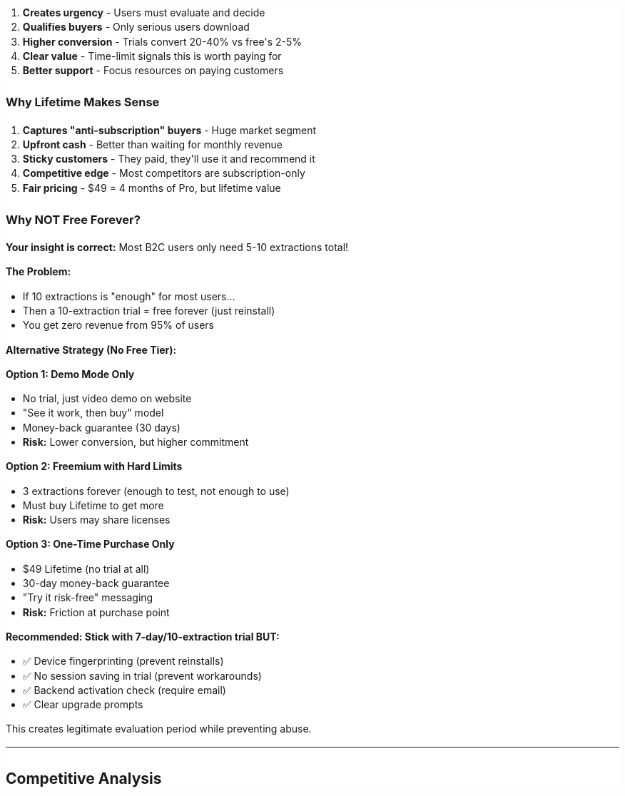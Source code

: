 1. **Creates urgency** - Users must evaluate and decide
2. **Qualifies buyers** - Only serious users download
3. **Higher conversion** - Trials convert 20-40% vs free's 2-5%
4. **Clear value** - Time-limit signals this is worth paying for
5. **Better support** - Focus resources on paying customers

### Why Lifetime Makes Sense

1. **Captures "anti-subscription" buyers** - Huge market segment
2. **Upfront cash** - Better than waiting for monthly revenue
3. **Sticky customers** - They paid, they'll use it and recommend it
4. **Competitive edge** - Most competitors are subscription-only
5. **Fair pricing** - $49 = 4 months of Pro, but lifetime value

### Why NOT Free Forever?

**Your insight is correct:** Most B2C users only need 5-10 extractions total!

**The Problem:**

- If 10 extractions is "enough" for most users...
- Then a 10-extraction trial = free forever (just reinstall)
- You get zero revenue from 95% of users

**Alternative Strategy (No Free Tier):**

**Option 1: Demo Mode Only**

- No trial, just video demo on website
- "See it work, then buy" model
- Money-back guarantee (30 days)
- **Risk:** Lower conversion, but higher commitment

**Option 2: Freemium with Hard Limits**

- 3 extractions forever (enough to test, not enough to use)
- Must buy Lifetime to get more
- **Risk:** Users may share licenses

**Option 3: One-Time Purchase Only**

- $49 Lifetime (no trial at all)
- 30-day money-back guarantee
- "Try it risk-free" messaging
- **Risk:** Friction at purchase point

**Recommended: Stick with 7-day/10-extraction trial BUT:**

- ✅ Device fingerprinting (prevent reinstalls)
- ✅ No session saving in trial (prevent workarounds)
- ✅ Backend activation check (require email)
- ✅ Clear upgrade prompts

This creates legitimate evaluation period while preventing abuse.

---

## Competitive Analysis
